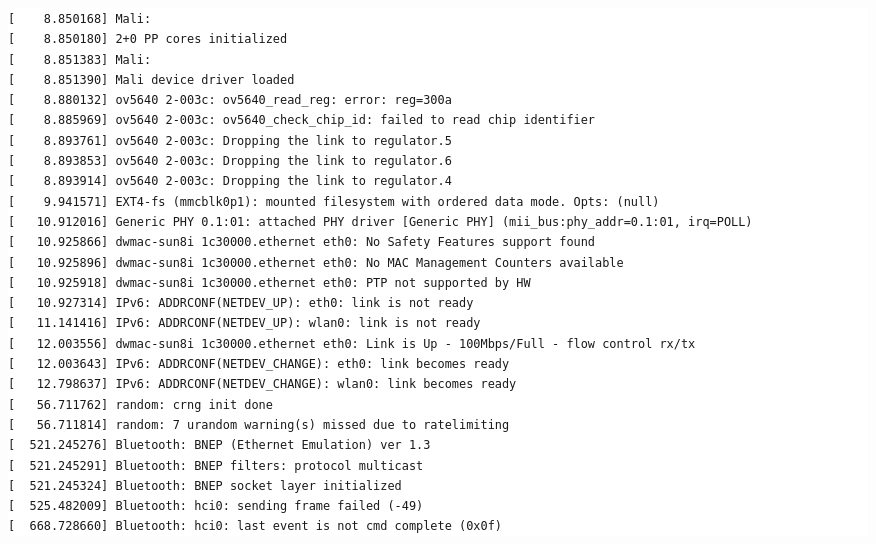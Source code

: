 	[    8.850168] Mali: 
	[    8.850180] 2+0 PP cores initialized
	[    8.851383] Mali: 
	[    8.851390] Mali device driver loaded
	[    8.880132] ov5640 2-003c: ov5640_read_reg: error: reg=300a
	[    8.885969] ov5640 2-003c: ov5640_check_chip_id: failed to read chip identifier
	[    8.893761] ov5640 2-003c: Dropping the link to regulator.5
	[    8.893853] ov5640 2-003c: Dropping the link to regulator.6
	[    8.893914] ov5640 2-003c: Dropping the link to regulator.4
	[    9.941571] EXT4-fs (mmcblk0p1): mounted filesystem with ordered data mode. Opts: (null)
	[   10.912016] Generic PHY 0.1:01: attached PHY driver [Generic PHY] (mii_bus:phy_addr=0.1:01, irq=POLL)
	[   10.925866] dwmac-sun8i 1c30000.ethernet eth0: No Safety Features support found
	[   10.925896] dwmac-sun8i 1c30000.ethernet eth0: No MAC Management Counters available
	[   10.925918] dwmac-sun8i 1c30000.ethernet eth0: PTP not supported by HW
	[   10.927314] IPv6: ADDRCONF(NETDEV_UP): eth0: link is not ready
	[   11.141416] IPv6: ADDRCONF(NETDEV_UP): wlan0: link is not ready
	[   12.003556] dwmac-sun8i 1c30000.ethernet eth0: Link is Up - 100Mbps/Full - flow control rx/tx
	[   12.003643] IPv6: ADDRCONF(NETDEV_CHANGE): eth0: link becomes ready
	[   12.798637] IPv6: ADDRCONF(NETDEV_CHANGE): wlan0: link becomes ready
	[   56.711762] random: crng init done
	[   56.711814] random: 7 urandom warning(s) missed due to ratelimiting
	[  521.245276] Bluetooth: BNEP (Ethernet Emulation) ver 1.3
	[  521.245291] Bluetooth: BNEP filters: protocol multicast
	[  521.245324] Bluetooth: BNEP socket layer initialized
	[  525.482009] Bluetooth: hci0: sending frame failed (-49)
	[  668.728660] Bluetooth: hci0: last event is not cmd complete (0x0f)


